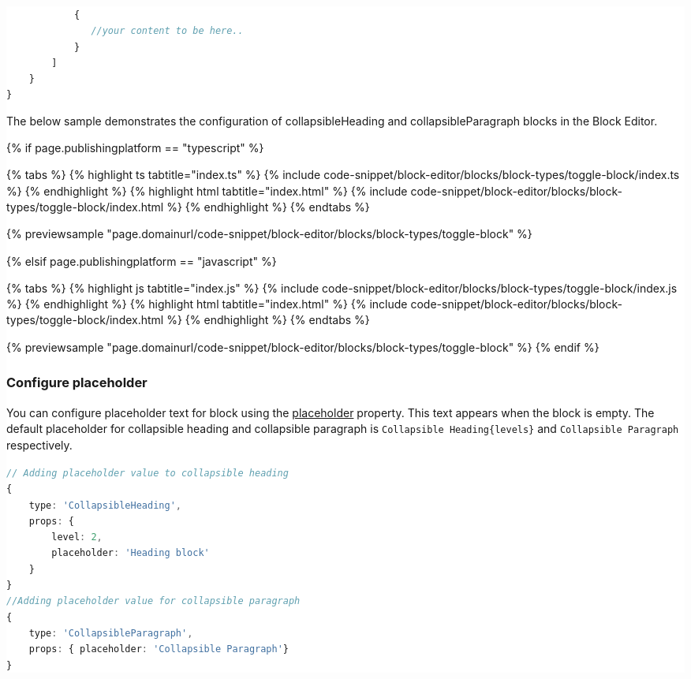 ```typescript
            {
               //your content to be here..
            }
        ]
    }
}
```

The below sample demonstrates the configuration of collapsibleHeading and collapsibleParagraph blocks in the Block Editor.

{% if page.publishingplatform == "typescript" %}

{% tabs %}
{% highlight ts tabtitle="index.ts" %}
{% include code-snippet/block-editor/blocks/block-types/toggle-block/index.ts %}
{% endhighlight %}
{% highlight html tabtitle="index.html" %}
{% include code-snippet/block-editor/blocks/block-types/toggle-block/index.html %}
{% endhighlight %}
{% endtabs %}
        
{% previewsample "page.domainurl/code-snippet/block-editor/blocks/block-types/toggle-block" %}

{% elsif page.publishingplatform == "javascript" %}

{% tabs %}
{% highlight js tabtitle="index.js" %}
{% include code-snippet/block-editor/blocks/block-types/toggle-block/index.js %}
{% endhighlight %}
{% highlight html tabtitle="index.html" %}
{% include code-snippet/block-editor/blocks/block-types/toggle-block/index.html %}
{% endhighlight %}
{% endtabs %}

{% previewsample "page.domainurl/code-snippet/block-editor/blocks/block-types/toggle-block" %}
{% endif %}

### Configure placeholder

You can configure placeholder text for block using the [placeholder](../api/blockeditor/blockModel/#placeholder) property. This text appears when the block is empty. The default placeholder for collapsible heading and collapsible paragraph is `Collapsible Heading{levels}` and `Collapsible Paragraph` respectively.

```typescript
// Adding placeholder value to collapsible heading
{
    type: 'CollapsibleHeading',
    props: {
        level: 2,
        placeholder: 'Heading block'
    }
}
//Adding placeholder value for collapsible paragraph
{
    type: 'CollapsibleParagraph',
    props: { placeholder: 'Collapsible Paragraph'}
}
```
